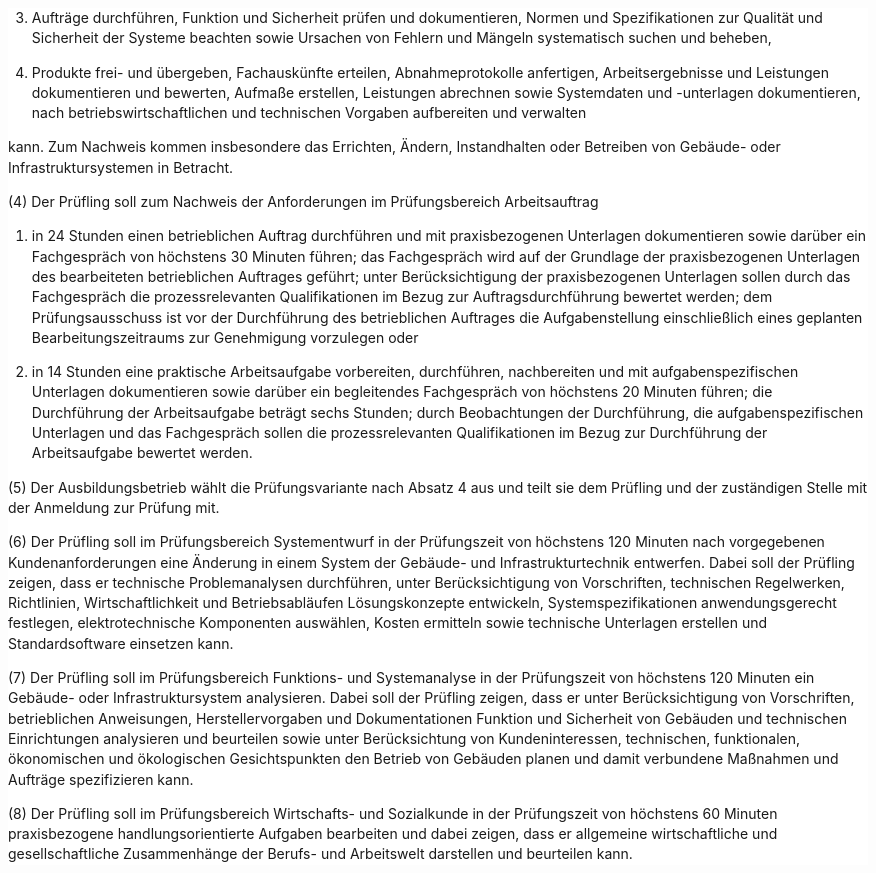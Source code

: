 
3.  Aufträge durchführen, Funktion und Sicherheit prüfen und dokumentieren, Normen und Spezifikationen zur Qualität und Sicherheit der Systeme beachten sowie Ursachen von Fehlern und Mängeln systematisch suchen und beheben,


4.  Produkte frei- und übergeben, Fachauskünfte erteilen, Abnahmeprotokolle anfertigen, Arbeitsergebnisse und Leistungen dokumentieren und bewerten, Aufmaße erstellen, Leistungen abrechnen sowie Systemdaten und -unterlagen dokumentieren, nach betriebswirtschaftlichen und technischen Vorgaben aufbereiten und verwalten



kann. Zum Nachweis kommen insbesondere das Errichten, Ändern, Instandhalten oder Betreiben von Gebäude- oder Infrastruktursystemen in Betracht.

(4) Der Prüfling soll zum Nachweis der Anforderungen im Prüfungsbereich Arbeitsauftrag

1.  in 24 Stunden einen betrieblichen Auftrag durchführen und mit praxisbezogenen Unterlagen dokumentieren sowie darüber ein Fachgespräch von höchstens 30 Minuten führen; das Fachgespräch wird auf der Grundlage der praxisbezogenen Unterlagen des bearbeiteten betrieblichen Auftrages geführt; unter Berücksichtigung der praxisbezogenen Unterlagen sollen durch das Fachgespräch die prozessrelevanten Qualifikationen im Bezug zur Auftragsdurchführung bewertet werden; dem Prüfungsausschuss ist vor der Durchführung des betrieblichen Auftrages die Aufgabenstellung einschließlich eines geplanten Bearbeitungszeitraums zur Genehmigung vorzulegen oder


2.  in 14 Stunden eine praktische Arbeitsaufgabe vorbereiten, durchführen, nachbereiten und mit aufgabenspezifischen Unterlagen dokumentieren sowie darüber ein begleitendes Fachgespräch von höchstens 20 Minuten führen; die Durchführung der Arbeitsaufgabe beträgt sechs Stunden; durch Beobachtungen der Durchführung, die aufgabenspezifischen Unterlagen und das Fachgespräch sollen die prozessrelevanten Qualifikationen im Bezug zur Durchführung der Arbeitsaufgabe bewertet werden.




(5) Der Ausbildungsbetrieb wählt die Prüfungsvariante nach Absatz 4 aus und teilt sie dem Prüfling und der zuständigen Stelle mit der Anmeldung zur Prüfung mit.

(6) Der Prüfling soll im Prüfungsbereich Systementwurf in der Prüfungszeit von höchstens 120 Minuten nach vorgegebenen Kundenanforderungen eine Änderung in einem System der Gebäude- und Infrastrukturtechnik entwerfen. Dabei soll der Prüfling zeigen, dass er technische Problemanalysen durchführen, unter Berücksichtigung von Vorschriften, technischen Regelwerken, Richtlinien, Wirtschaftlichkeit und Betriebsabläufen Lösungskonzepte entwickeln, Systemspezifikationen anwendungsgerecht festlegen, elektrotechnische Komponenten auswählen, Kosten ermitteln sowie technische Unterlagen erstellen und Standardsoftware einsetzen kann.

(7) Der Prüfling soll im Prüfungsbereich Funktions- und Systemanalyse in der Prüfungszeit von höchstens 120 Minuten ein Gebäude- oder Infrastruktursystem analysieren. Dabei soll der Prüfling zeigen, dass er unter Berücksichtigung von Vorschriften, betrieblichen Anweisungen, Herstellervorgaben und Dokumentationen Funktion und Sicherheit von Gebäuden und technischen Einrichtungen analysieren und beurteilen sowie unter Berücksichtung von Kundeninteressen, technischen, funktionalen, ökonomischen und ökologischen Gesichtspunkten den Betrieb von Gebäuden planen und damit verbundene Maßnahmen und Aufträge spezifizieren kann.

(8) Der Prüfling soll im Prüfungsbereich Wirtschafts- und Sozialkunde in der Prüfungszeit von höchstens 60 Minuten praxisbezogene handlungsorientierte Aufgaben bearbeiten und dabei zeigen, dass er allgemeine wirtschaftliche und gesellschaftliche Zusammenhänge der Berufs- und Arbeitswelt darstellen und beurteilen kann.
